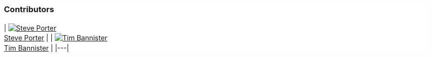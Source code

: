 
### Contributors

|  [![Steve Porter][steveporter92_avatar]][steveporter92_homepage]<br/>[Steve Porter][steveporter92_homepage] |
|  [![Tim Bannister][sftim_avatar]][sftim_homepage]<br/>[Tim Bannister][sftim_homepage] |
|---|

  [steveporter92_homepage]: https://github.com/steveporter92
  [steveporter92_avatar]: https://github.com/steveporter92.png?size=150
  [sftim_homepage]: https://github.com/sftim
  [sftim_avatar]: https://github.com/sftim.png?size=150




  [logo]: https://academy.scalefactory.com/images/logo.svg
  [website]: https://scalefactory.com
  [github]: https://github.com/scalefactory
  [services]: https://www.scalefactory.com/services
  [aws]: https://aws.amazon.com/
  [linkedin]: https://www.linkedin.com/company/the-scale-factory
  [twitter]: https://twitter.com/scalefactory
  [email]: https://www.scalefactory.com/contact-us
  [share_twitter]: https://twitter.com/intent/tweet/?text=terraform-cloudfront-auth&url=https://github.com/scalefactory/terraform-cloudfront-auth
  [share_linkedin]: https://www.linkedin.com/shareArticle?mini=true&title=terraform-cloudfront-auth&url=https://github.com/scalefactory/terraform-cloudfront-auth
  [share_reddit]: https://reddit.com/submit/?url=https://github.com/scalefactory/terraform-cloudfront-auth
  [share_facebook]: https://facebook.com/sharer/sharer.php?u=https://github.com/scalefactory/terraform-cloudfront-auth
  [share_email]: mailto:?subject=terraform-cloudfront-auth&body=https://github.com/scalefactory/terraform-cloudfront-auth
